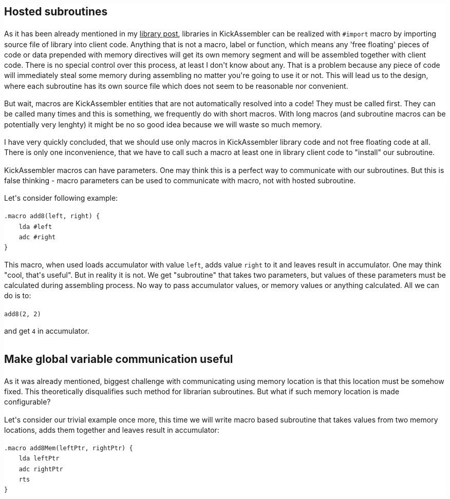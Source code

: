 Hosted subroutines
------------------
As it has been already mentioned in my [library post][1], libraries in KickAssembler can be realized with `#import` macro by importing source file of library into client code. Anything that is not a macro, label or function, which means any 'free floating' pieces of code or data prepended with memory directives will get its own memory segment and will be assembled together with client code. There is no special control over this process, at least I don't know about any. That is a problem because any piece of code will immediately steal some memory during assembling no matter you're going to use it or not. This will lead us to the design, where each subroutine has its own source file which does not seem to be reasonable nor convenient.

But wait, macros are KickAssembler entities that are not automatically resolved into a code! They must be called first. They can be called many times and this is something, we frequently do with short macros. With long macros (and subroutine macros can be potentially very lenghty) it might be no so good idea because we will waste so much memory.

I have very quickly concluded, that we should use only macros in KickAssembler library code and not free floating code at all. There is only one inconvenience, that we have to call such a macro at least one in library client code to "install" our subroutine.

KickAssembler macros can have parameters. One may think this is a perfect way to communicate with our subroutines. But this is false thinking - macro parameters can be used to communicate with macro, not with hosted subroutine.

Let's consider following example:

    .macro add8(left, right) {
        lda #left
        adc #right
    }

This macro, when used loads accumulator with value `left`, adds value `right` to it and leaves result in accumulator. One may think "cool, that's useful". But in reality it is not. We get "subroutine" that takes two parameters, but values of these parameters must be calculated during assembling process. No way to pass accumulator values, or memory values or anything calculated. All we can do is to:

    add8(2, 2)

and get ``4`` in accumulator.

Make global variable communication useful
-----------------------------------------
As it was already mentioned, biggest challenge with communicating using memory location is that this location must be somehow fixed. This theoretically disqualifies such method for librarian subroutines. But what if such memory location is made configurable?

Let's consider our trivial example once more, this time we will write macro based subroutine that takes values from two memory locations, adds them together and leaves result in accumulator:

    .macro add8Mem(leftPtr, rightPtr) {
        lda leftPtr
        adc rightPtr
        rts
    }


[1]: assembler-libraries